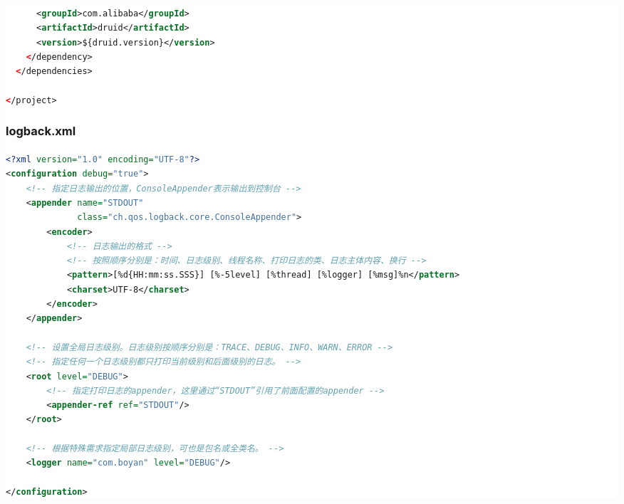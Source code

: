 ```xml
      <groupId>com.alibaba</groupId>
      <artifactId>druid</artifactId>
      <version>${druid.version}</version>
    </dependency>
  </dependencies>

</project>
```



### logback.xml

```xml
<?xml version="1.0" encoding="UTF-8"?>
<configuration debug="true">
    <!-- 指定日志输出的位置，ConsoleAppender表示输出到控制台 -->
    <appender name="STDOUT"
              class="ch.qos.logback.core.ConsoleAppender">
        <encoder>
            <!-- 日志输出的格式 -->
            <!-- 按照顺序分别是：时间、日志级别、线程名称、打印日志的类、日志主体内容、换行 -->
            <pattern>[%d{HH:mm:ss.SSS}] [%-5level] [%thread] [%logger] [%msg]%n</pattern>
            <charset>UTF-8</charset>
        </encoder>
    </appender>

    <!-- 设置全局日志级别。日志级别按顺序分别是：TRACE、DEBUG、INFO、WARN、ERROR -->
    <!-- 指定任何一个日志级别都只打印当前级别和后面级别的日志。 -->
    <root level="DEBUG">
        <!-- 指定打印日志的appender，这里通过“STDOUT”引用了前面配置的appender -->
        <appender-ref ref="STDOUT"/>
    </root>

    <!-- 根据特殊需求指定局部日志级别，可也是包名或全类名。 -->
    <logger name="com.boyan" level="DEBUG"/>

</configuration>
```

